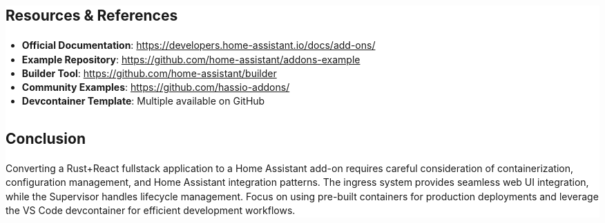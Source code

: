 ## Resources & References

- **Official Documentation**: https://developers.home-assistant.io/docs/add-ons/
- **Example Repository**: https://github.com/home-assistant/addons-example
- **Builder Tool**: https://github.com/home-assistant/builder
- **Community Examples**: https://github.com/hassio-addons/
- **Devcontainer Template**: Multiple available on GitHub

## Conclusion

Converting a Rust+React fullstack application to a Home Assistant add-on requires careful consideration of containerization, configuration management, and Home Assistant integration patterns. The ingress system provides seamless web UI integration, while the Supervisor handles lifecycle management. Focus on using pre-built containers for production deployments and leverage the VS Code devcontainer for efficient development workflows.

